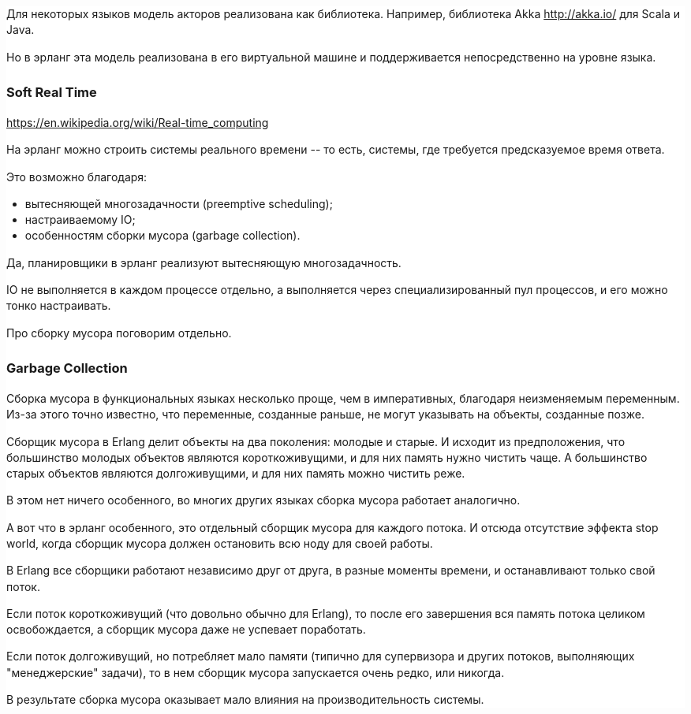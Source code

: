 Для некоторых языков модель акторов реализована как библиотека.
Например, библиотека Akka http://akka.io/ для Scala и Java.

Но в эрланг эта модель реализована в его виртуальной машине и поддерживается непосредственно на уровне языка.


### Soft Real Time

https://en.wikipedia.org/wiki/Real-time_computing

На эрланг можно строить системы реального времени -- то есть, системы, где требуется предсказуемое время ответа.

Это возможно благодаря:
- вытесняющей многозадачности (preemptive scheduling);
- настраиваемому IO;
- особенностям сборки мусора (garbage collection).

Да, планировщики в эрланг реализуют вытесняющую многозадачность.

IO не выполняется в каждом процессе отдельно, а выполняется через специализированный пул процессов,
и его можно тонко настраивать.

Про сборку мусора поговорим отдельно.


### Garbage Collection

Сборка мусора в функциональных языках несколько проще, чем в
императивных, благодаря неизменяемым переменным.  Из-за этого точно
известно, что переменные, созданные раньше, не могут указывать на
объекты, созданные позже.

Сборщик мусора в Erlang делит объекты на два поколения: молодые и
старые. И исходит из предположения, что большинство молодых объектов
являются короткоживущими, и для них память нужно чистить чаще. А
большинство старых объектов являются долгоживущими, и для них память
можно чистить реже.

В этом нет ничего особенного, во многих других языках сборка мусора работает аналогично.

А вот что в эрланг особенного, это отдельный сборщик мусора для каждого потока.
И отсюда отсутствие эффекта stop world, когда сборщик мусора должен остановить всю ноду для своей работы.

В Erlang все сборщики работают независимо друг от друга, в разные моменты времени, и останавливают только свой поток.

Если поток короткоживущий (что довольно обычно для Erlang),
то после его завершения вся память потока целиком освобождается, а сборщик мусора даже не успевает поработать.

Если поток долгоживущий, но потребляет мало памяти (типично для супервизора и других потоков, выполняющих "менеджерские" задачи),
то в нем сборщик мусора запускается очень редко, или никогда.

В результате сборка мусора оказывает мало влияния на производительность системы.
